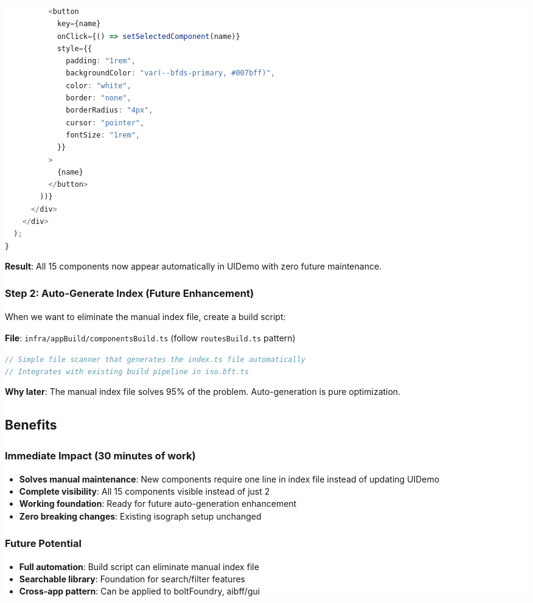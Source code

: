 ```typescript
          <button
            key={name}
            onClick={() => setSelectedComponent(name)}
            style={{
              padding: "1rem",
              backgroundColor: "var(--bfds-primary, #007bff)",
              color: "white",
              border: "none",
              borderRadius: "4px",
              cursor: "pointer",
              fontSize: "1rem",
            }}
          >
            {name}
          </button>
        ))}
      </div>
    </div>
  );
}
```

**Result**: All 15 components now appear automatically in UIDemo with zero
future maintenance.

### Step 2: Auto-Generate Index (Future Enhancement)

When we want to eliminate the manual index file, create a build script:

**File**: `infra/appBuild/componentsBuild.ts` (follow `routesBuild.ts` pattern)

```typescript
// Simple file scanner that generates the index.ts file automatically
// Integrates with existing build pipeline in iso.bft.ts
```

**Why later**: The manual index file solves 95% of the problem. Auto-generation
is pure optimization.

## Benefits

### Immediate Impact (30 minutes of work)

- **Solves manual maintenance**: New components require one line in index file
  instead of updating UIDemo
- **Complete visibility**: All 15 components visible instead of just 2
- **Working foundation**: Ready for future auto-generation enhancement
- **Zero breaking changes**: Existing isograph setup unchanged

### Future Potential

- **Full automation**: Build script can eliminate manual index file
- **Searchable library**: Foundation for search/filter features
- **Cross-app pattern**: Can be applied to boltFoundry, aibff/gui
